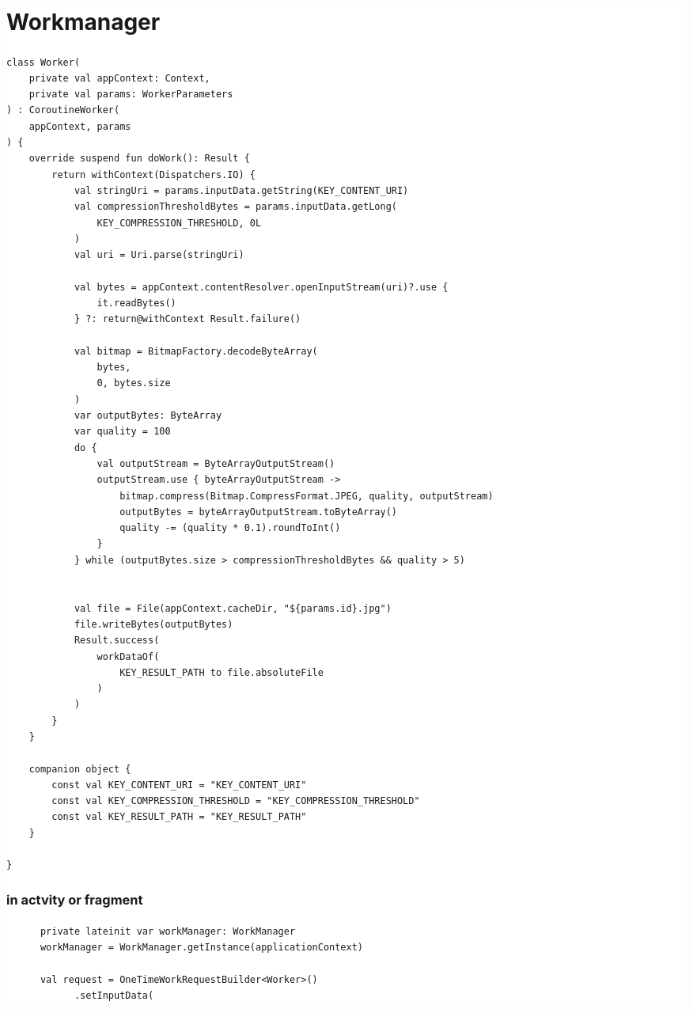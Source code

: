 # Workmanager
```
class Worker(
    private val appContext: Context,
    private val params: WorkerParameters
) : CoroutineWorker(
    appContext, params
) {
    override suspend fun doWork(): Result {
        return withContext(Dispatchers.IO) {
            val stringUri = params.inputData.getString(KEY_CONTENT_URI)
            val compressionThresholdBytes = params.inputData.getLong(
                KEY_COMPRESSION_THRESHOLD, 0L
            )
            val uri = Uri.parse(stringUri)

            val bytes = appContext.contentResolver.openInputStream(uri)?.use {
                it.readBytes()
            } ?: return@withContext Result.failure()

            val bitmap = BitmapFactory.decodeByteArray(
                bytes,
                0, bytes.size
            )
            var outputBytes: ByteArray
            var quality = 100
            do {
                val outputStream = ByteArrayOutputStream()
                outputStream.use { byteArrayOutputStream ->
                    bitmap.compress(Bitmap.CompressFormat.JPEG, quality, outputStream)
                    outputBytes = byteArrayOutputStream.toByteArray()
                    quality -= (quality * 0.1).roundToInt()
                }
            } while (outputBytes.size > compressionThresholdBytes && quality > 5)


            val file = File(appContext.cacheDir, "${params.id}.jpg")
            file.writeBytes(outputBytes)
            Result.success(
                workDataOf(
                    KEY_RESULT_PATH to file.absoluteFile
                )
            )
        }
    }

    companion object {
        const val KEY_CONTENT_URI = "KEY_CONTENT_URI"
        const val KEY_COMPRESSION_THRESHOLD = "KEY_COMPRESSION_THRESHOLD"
        const val KEY_RESULT_PATH = "KEY_RESULT_PATH"
    }

}

```
### in actvity or fragment
```
      private lateinit var workManager: WorkManager
      workManager = WorkManager.getInstance(applicationContext)

      val request = OneTimeWorkRequestBuilder<Worker>()
            .setInputData(
```